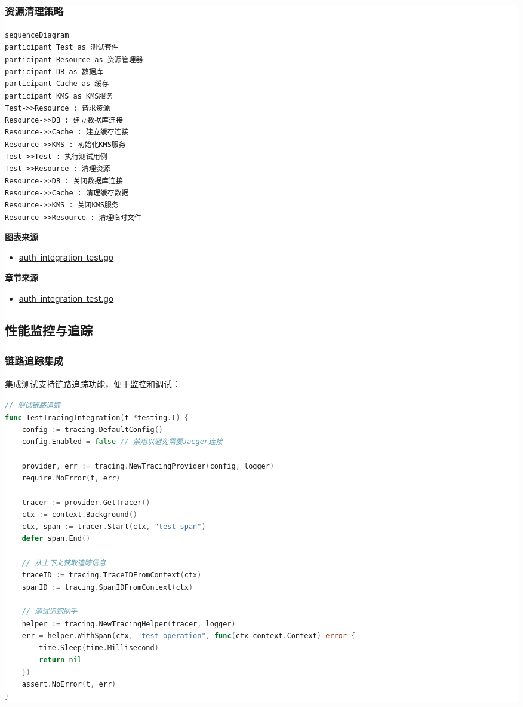 ### 资源清理策略

```mermaid
sequenceDiagram
participant Test as 测试套件
participant Resource as 资源管理器
participant DB as 数据库
participant Cache as 缓存
participant KMS as KMS服务
Test->>Resource : 请求资源
Resource->>DB : 建立数据库连接
Resource->>Cache : 建立缓存连接
Resource->>KMS : 初始化KMS服务
Test->>Test : 执行测试用例
Test->>Resource : 清理资源
Resource->>DB : 关闭数据库连接
Resource->>Cache : 清理缓存数据
Resource->>KMS : 关闭KMS服务
Resource->>Resource : 清理临时文件
```

**图表来源**
- [auth_integration_test.go](file://test/integration/database/auth_integration_test.go#L80-L100)

**章节来源**
- [auth_integration_test.go](file://test/integration/database/auth_integration_test.go#L80-L100)

## 性能监控与追踪

### 链路追踪集成

集成测试支持链路追踪功能，便于监控和调试：

```go
// 测试链路追踪
func TestTracingIntegration(t *testing.T) {
    config := tracing.DefaultConfig()
    config.Enabled = false // 禁用以避免需要Jaeger连接
    
    provider, err := tracing.NewTracingProvider(config, logger)
    require.NoError(t, err)
    
    tracer := provider.GetTracer()
    ctx := context.Background()
    ctx, span := tracer.Start(ctx, "test-span")
    defer span.End()
    
    // 从上下文获取追踪信息
    traceID := tracing.TraceIDFromContext(ctx)
    spanID := tracing.SpanIDFromContext(ctx)
    
    // 测试追踪助手
    helper := tracing.NewTracingHelper(tracer, logger)
    err = helper.WithSpan(ctx, "test-operation", func(ctx context.Context) error {
        time.Sleep(time.Millisecond)
        return nil
    })
    assert.NoError(t, err)
}
```
